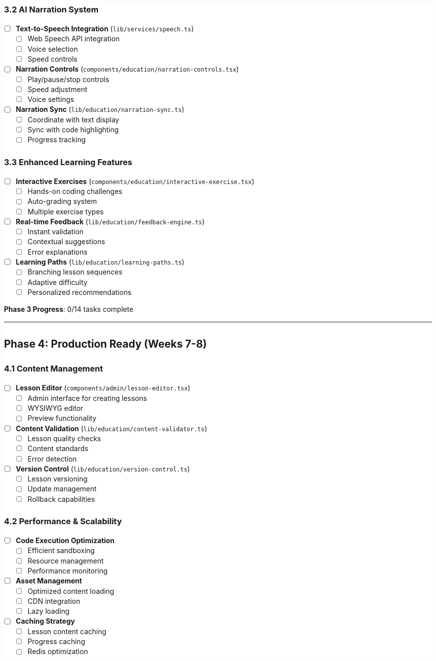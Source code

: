 ### 3.2 AI Narration System
- [ ] **Text-to-Speech Integration** (`lib/services/speech.ts`)
  - [ ] Web Speech API integration
  - [ ] Voice selection
  - [ ] Speed controls
- [ ] **Narration Controls** (`components/education/narration-controls.tsx`)
  - [ ] Play/pause/stop controls
  - [ ] Speed adjustment
  - [ ] Voice settings
- [ ] **Narration Sync** (`lib/education/narration-sync.ts`)
  - [ ] Coordinate with text display
  - [ ] Sync with code highlighting
  - [ ] Progress tracking

### 3.3 Enhanced Learning Features
- [ ] **Interactive Exercises** (`components/education/interactive-exercise.tsx`)
  - [ ] Hands-on coding challenges
  - [ ] Auto-grading system
  - [ ] Multiple exercise types
- [ ] **Real-time Feedback** (`lib/education/feedback-engine.ts`)
  - [ ] Instant validation
  - [ ] Contextual suggestions
  - [ ] Error explanations
- [ ] **Learning Paths** (`lib/education/learning-paths.ts`)
  - [ ] Branching lesson sequences
  - [ ] Adaptive difficulty
  - [ ] Personalized recommendations

**Phase 3 Progress**: 0/14 tasks complete

---

## Phase 4: Production Ready (Weeks 7-8)

### 4.1 Content Management
- [ ] **Lesson Editor** (`components/admin/lesson-editor.tsx`)
  - [ ] Admin interface for creating lessons
  - [ ] WYSIWYG editor
  - [ ] Preview functionality
- [ ] **Content Validation** (`lib/education/content-validator.ts`)
  - [ ] Lesson quality checks
  - [ ] Content standards
  - [ ] Error detection
- [ ] **Version Control** (`lib/education/version-control.ts`)
  - [ ] Lesson versioning
  - [ ] Update management
  - [ ] Rollback capabilities

### 4.2 Performance & Scalability
- [ ] **Code Execution Optimization**
  - [ ] Efficient sandboxing
  - [ ] Resource management
  - [ ] Performance monitoring
- [ ] **Asset Management**
  - [ ] Optimized content loading
  - [ ] CDN integration
  - [ ] Lazy loading
- [ ] **Caching Strategy**
  - [ ] Lesson content caching
  - [ ] Progress caching
  - [ ] Redis optimization

